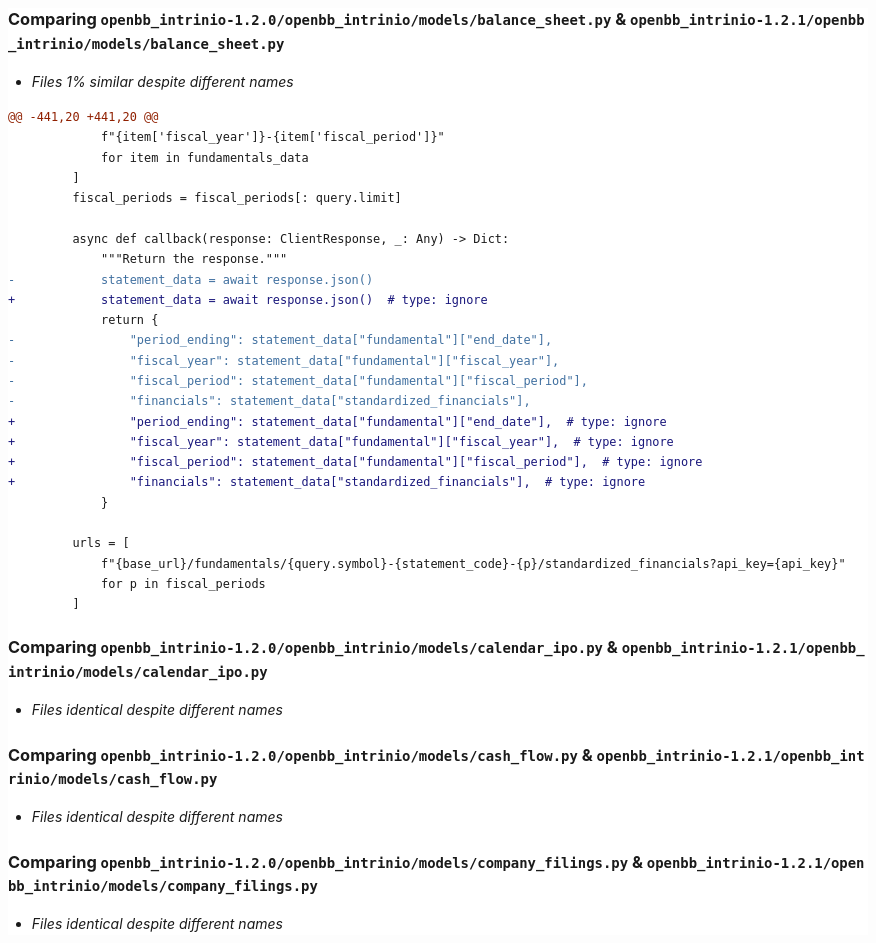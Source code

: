 ### Comparing `openbb_intrinio-1.2.0/openbb_intrinio/models/balance_sheet.py` & `openbb_intrinio-1.2.1/openbb_intrinio/models/balance_sheet.py`

 * *Files 1% similar despite different names*

```diff
@@ -441,20 +441,20 @@
             f"{item['fiscal_year']}-{item['fiscal_period']}"
             for item in fundamentals_data
         ]
         fiscal_periods = fiscal_periods[: query.limit]
 
         async def callback(response: ClientResponse, _: Any) -> Dict:
             """Return the response."""
-            statement_data = await response.json()
+            statement_data = await response.json()  # type: ignore
             return {
-                "period_ending": statement_data["fundamental"]["end_date"],
-                "fiscal_year": statement_data["fundamental"]["fiscal_year"],
-                "fiscal_period": statement_data["fundamental"]["fiscal_period"],
-                "financials": statement_data["standardized_financials"],
+                "period_ending": statement_data["fundamental"]["end_date"],  # type: ignore
+                "fiscal_year": statement_data["fundamental"]["fiscal_year"],  # type: ignore
+                "fiscal_period": statement_data["fundamental"]["fiscal_period"],  # type: ignore
+                "financials": statement_data["standardized_financials"],  # type: ignore
             }
 
         urls = [
             f"{base_url}/fundamentals/{query.symbol}-{statement_code}-{p}/standardized_financials?api_key={api_key}"
             for p in fiscal_periods
         ]
```

### Comparing `openbb_intrinio-1.2.0/openbb_intrinio/models/calendar_ipo.py` & `openbb_intrinio-1.2.1/openbb_intrinio/models/calendar_ipo.py`

 * *Files identical despite different names*

### Comparing `openbb_intrinio-1.2.0/openbb_intrinio/models/cash_flow.py` & `openbb_intrinio-1.2.1/openbb_intrinio/models/cash_flow.py`

 * *Files identical despite different names*

### Comparing `openbb_intrinio-1.2.0/openbb_intrinio/models/company_filings.py` & `openbb_intrinio-1.2.1/openbb_intrinio/models/company_filings.py`

 * *Files identical despite different names*

